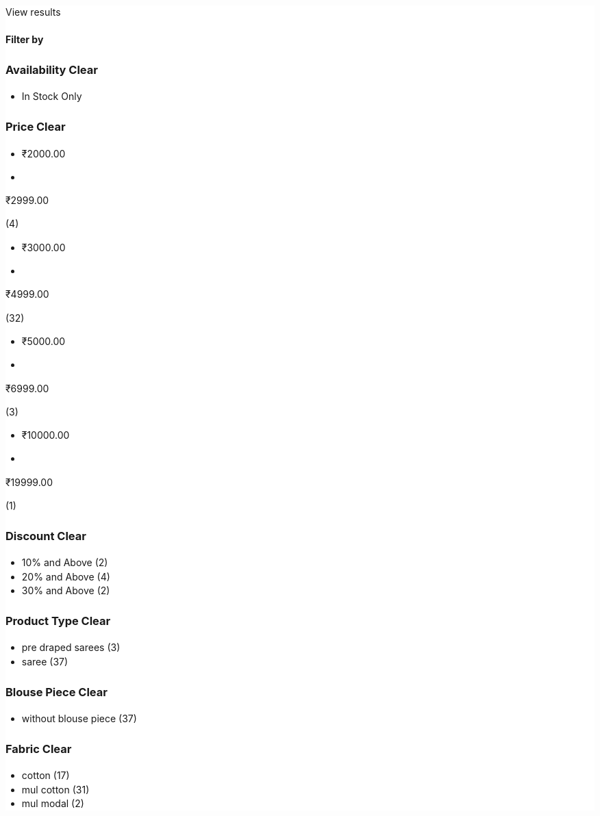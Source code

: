 View results

#### Filter by

### Availability Clear

- In Stock Only

### Price Clear

- ₹2000.00

-

₹2999.00

(4)
- ₹3000.00

-

₹4999.00

(32)
- ₹5000.00

-

₹6999.00

(3)
- ₹10000.00

-

₹19999.00

(1)

### Discount Clear

- 10% and Above (2)
- 20% and Above (4)
- 30% and Above (2)

### Product Type Clear

- pre draped sarees (3)
- saree (37)

### Blouse Piece Clear

- without blouse piece (37)

### Fabric Clear

- cotton (17)
- mul cotton (31)
- mul modal (2)
